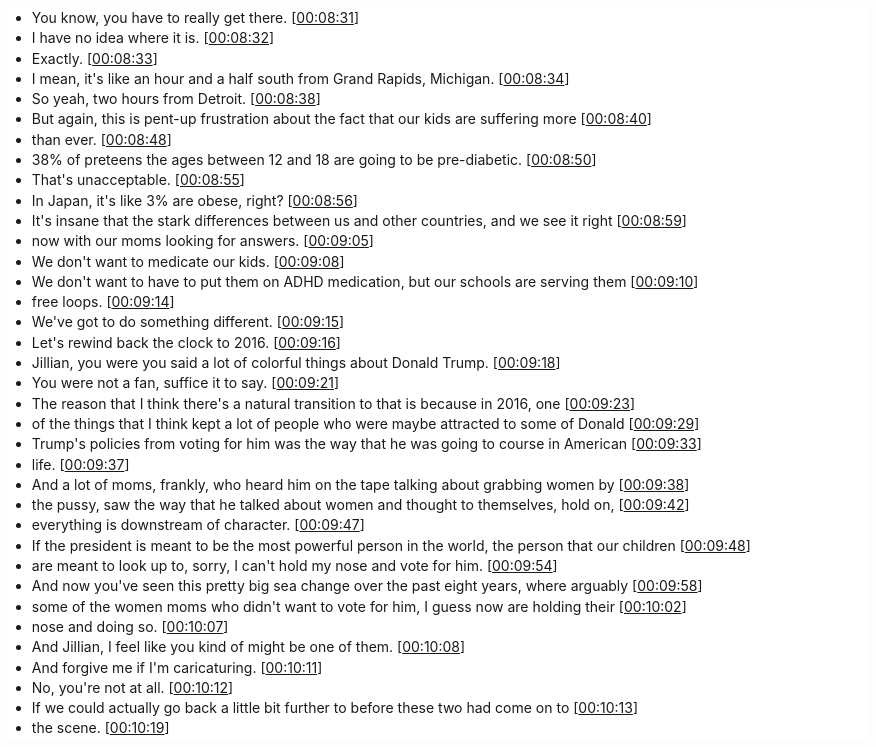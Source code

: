*  You know, you have to really get there. [[00:08:31](https://www.youtube.com/watch?v=zrpnZY74Zfw&t=511.21999999999997s)]
*  I have no idea where it is. [[00:08:32](https://www.youtube.com/watch?v=zrpnZY74Zfw&t=512.66s)]
*  Exactly. [[00:08:33](https://www.youtube.com/watch?v=zrpnZY74Zfw&t=513.9s)]
*  I mean, it's like an hour and a half south from Grand Rapids, Michigan. [[00:08:34](https://www.youtube.com/watch?v=zrpnZY74Zfw&t=514.9s)]
*  So yeah, two hours from Detroit. [[00:08:38](https://www.youtube.com/watch?v=zrpnZY74Zfw&t=518.06s)]
*  But again, this is pent-up frustration about the fact that our kids are suffering more [[00:08:40](https://www.youtube.com/watch?v=zrpnZY74Zfw&t=520.9s)]
*  than ever. [[00:08:48](https://www.youtube.com/watch?v=zrpnZY74Zfw&t=528.18s)]
*  38% of preteens the ages between 12 and 18 are going to be pre-diabetic. [[00:08:50](https://www.youtube.com/watch?v=zrpnZY74Zfw&t=530.18s)]
*  That's unacceptable. [[00:08:55](https://www.youtube.com/watch?v=zrpnZY74Zfw&t=535.5s)]
*  In Japan, it's like 3% are obese, right? [[00:08:56](https://www.youtube.com/watch?v=zrpnZY74Zfw&t=536.7399999999999s)]
*  It's insane that the stark differences between us and other countries, and we see it right [[00:08:59](https://www.youtube.com/watch?v=zrpnZY74Zfw&t=539.8599999999999s)]
*  now with our moms looking for answers. [[00:09:05](https://www.youtube.com/watch?v=zrpnZY74Zfw&t=545.5s)]
*  We don't want to medicate our kids. [[00:09:08](https://www.youtube.com/watch?v=zrpnZY74Zfw&t=548.6999999999999s)]
*  We don't want to have to put them on ADHD medication, but our schools are serving them [[00:09:10](https://www.youtube.com/watch?v=zrpnZY74Zfw&t=550.18s)]
*  free loops. [[00:09:14](https://www.youtube.com/watch?v=zrpnZY74Zfw&t=554.4599999999999s)]
*  We've got to do something different. [[00:09:15](https://www.youtube.com/watch?v=zrpnZY74Zfw&t=555.4599999999999s)]
*  Let's rewind back the clock to 2016. [[00:09:16](https://www.youtube.com/watch?v=zrpnZY74Zfw&t=556.5799999999999s)]
*  Jillian, you were you said a lot of colorful things about Donald Trump. [[00:09:18](https://www.youtube.com/watch?v=zrpnZY74Zfw&t=558.74s)]
*  You were not a fan, suffice it to say. [[00:09:21](https://www.youtube.com/watch?v=zrpnZY74Zfw&t=561.62s)]
*  The reason that I think there's a natural transition to that is because in 2016, one [[00:09:23](https://www.youtube.com/watch?v=zrpnZY74Zfw&t=563.94s)]
*  of the things that I think kept a lot of people who were maybe attracted to some of Donald [[00:09:29](https://www.youtube.com/watch?v=zrpnZY74Zfw&t=569.58s)]
*  Trump's policies from voting for him was the way that he was going to course in American [[00:09:33](https://www.youtube.com/watch?v=zrpnZY74Zfw&t=573.5400000000001s)]
*  life. [[00:09:37](https://www.youtube.com/watch?v=zrpnZY74Zfw&t=577.6600000000001s)]
*  And a lot of moms, frankly, who heard him on the tape talking about grabbing women by [[00:09:38](https://www.youtube.com/watch?v=zrpnZY74Zfw&t=578.6600000000001s)]
*  the pussy, saw the way that he talked about women and thought to themselves, hold on, [[00:09:42](https://www.youtube.com/watch?v=zrpnZY74Zfw&t=582.4200000000001s)]
*  everything is downstream of character. [[00:09:47](https://www.youtube.com/watch?v=zrpnZY74Zfw&t=587.1800000000001s)]
*  If the president is meant to be the most powerful person in the world, the person that our children [[00:09:48](https://www.youtube.com/watch?v=zrpnZY74Zfw&t=588.98s)]
*  are meant to look up to, sorry, I can't hold my nose and vote for him. [[00:09:54](https://www.youtube.com/watch?v=zrpnZY74Zfw&t=594.94s)]
*  And now you've seen this pretty big sea change over the past eight years, where arguably [[00:09:58](https://www.youtube.com/watch?v=zrpnZY74Zfw&t=598.5s)]
*  some of the women moms who didn't want to vote for him, I guess now are holding their [[00:10:02](https://www.youtube.com/watch?v=zrpnZY74Zfw&t=602.94s)]
*  nose and doing so. [[00:10:07](https://www.youtube.com/watch?v=zrpnZY74Zfw&t=607.22s)]
*  And Jillian, I feel like you kind of might be one of them. [[00:10:08](https://www.youtube.com/watch?v=zrpnZY74Zfw&t=608.7s)]
*  And forgive me if I'm caricaturing. [[00:10:11](https://www.youtube.com/watch?v=zrpnZY74Zfw&t=611.46s)]
*  No, you're not at all. [[00:10:12](https://www.youtube.com/watch?v=zrpnZY74Zfw&t=612.9000000000001s)]
*  If we could actually go back a little bit further to before these two had come on to [[00:10:13](https://www.youtube.com/watch?v=zrpnZY74Zfw&t=613.98s)]
*  the scene. [[00:10:19](https://www.youtube.com/watch?v=zrpnZY74Zfw&t=619.6600000000001s)]